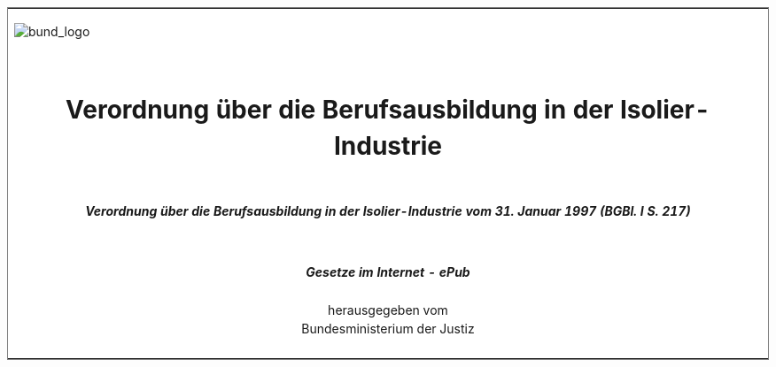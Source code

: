 <span id="DECKBLATT.html"></span>

<table border="0" frame="border" width="100%">

<tr valign="top">

<td align="left">

![bund\_logo](BfJ_2021_Web_de_de.gif)

</td>

<td align="right">

 

</td>

</tr>

<tr align="center" valign="middle">

<td colspan="2">

# Verordnung über die Berufsausbildung in der Isolier-Industrie

</td>

</tr>

<tr align="center" valign="middle">

<td colspan="2">

##### Verordnung über die Berufsausbildung in der Isolier-Industrie vom 31. Januar 1997 (BGBl. I S. 217)

</td>

</tr>

<tr align="center" valign="middle">

<td colspan="2">

  
  

##### Gesetze im Internet - ePub  
  
herausgegeben vom  
Bundesministerium der Justiz

</td>

</tr>

<tr align="center" valign="bottom">

<td colspan="2">

  